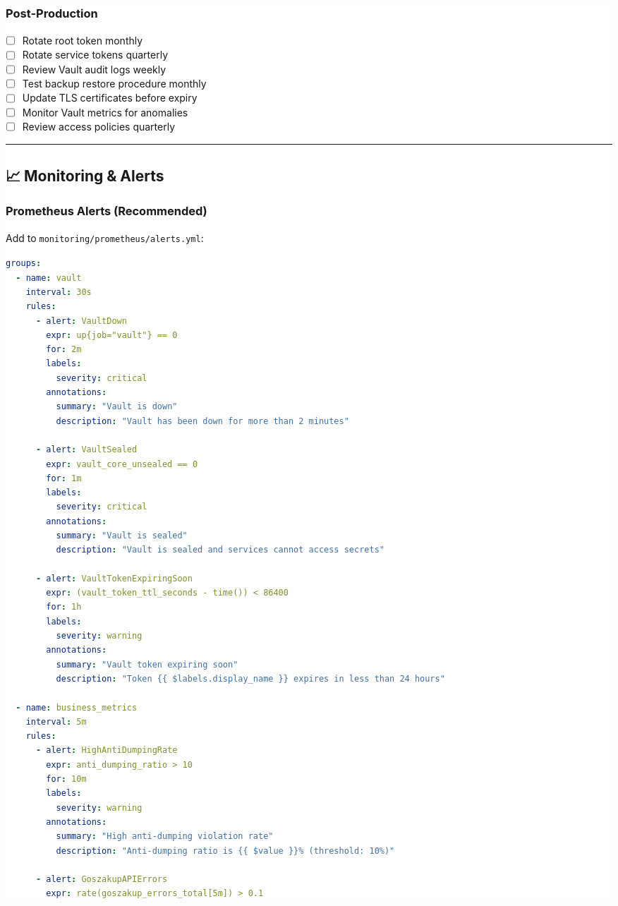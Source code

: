 ### Post-Production

- [ ] Rotate root token monthly
- [ ] Rotate service tokens quarterly
- [ ] Review Vault audit logs weekly
- [ ] Test backup restore procedure monthly
- [ ] Update TLS certificates before expiry
- [ ] Monitor Vault metrics for anomalies
- [ ] Review access policies quarterly

---

## 📈 Monitoring & Alerts

### Prometheus Alerts (Recommended)

Add to `monitoring/prometheus/alerts.yml`:

```yaml
groups:
  - name: vault
    interval: 30s
    rules:
      - alert: VaultDown
        expr: up{job="vault"} == 0
        for: 2m
        labels:
          severity: critical
        annotations:
          summary: "Vault is down"
          description: "Vault has been down for more than 2 minutes"

      - alert: VaultSealed
        expr: vault_core_unsealed == 0
        for: 1m
        labels:
          severity: critical
        annotations:
          summary: "Vault is sealed"
          description: "Vault is sealed and services cannot access secrets"

      - alert: VaultTokenExpiringSoon
        expr: (vault_token_ttl_seconds - time()) < 86400
        for: 1h
        labels:
          severity: warning
        annotations:
          summary: "Vault token expiring soon"
          description: "Token {{ $labels.display_name }} expires in less than 24 hours"

  - name: business_metrics
    interval: 5m
    rules:
      - alert: HighAntiDumpingRate
        expr: anti_dumping_ratio > 10
        for: 10m
        labels:
          severity: warning
        annotations:
          summary: "High anti-dumping violation rate"
          description: "Anti-dumping ratio is {{ $value }}% (threshold: 10%)"

      - alert: GoszakupAPIErrors
        expr: rate(goszakup_errors_total[5m]) > 0.1
```